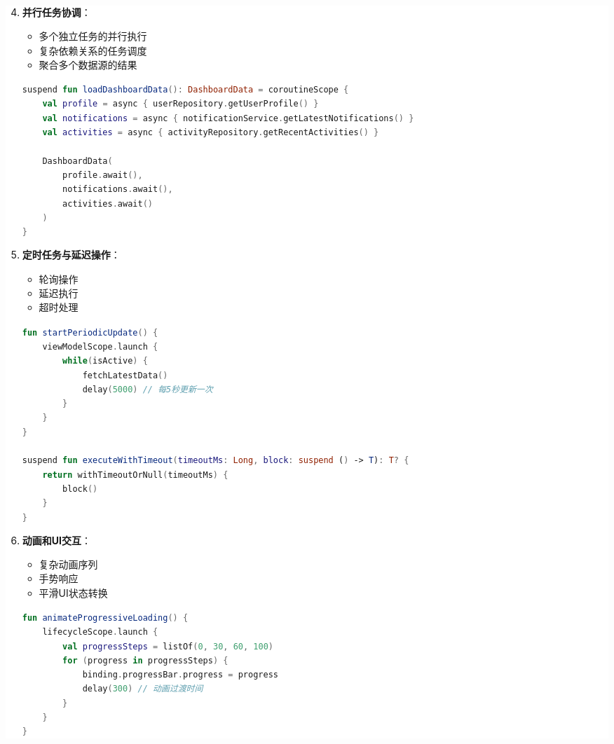 4. **并行任务协调**：
   - 多个独立任务的并行执行
   - 复杂依赖关系的任务调度
   - 聚合多个数据源的结果
   ```kotlin
   suspend fun loadDashboardData(): DashboardData = coroutineScope {
       val profile = async { userRepository.getUserProfile() }
       val notifications = async { notificationService.getLatestNotifications() }
       val activities = async { activityRepository.getRecentActivities() }
       
       DashboardData(
           profile.await(),
           notifications.await(),
           activities.await()
       )
   }
   ```

5. **定时任务与延迟操作**：
   - 轮询操作
   - 延迟执行
   - 超时处理
   ```kotlin
   fun startPeriodicUpdate() {
       viewModelScope.launch {
           while(isActive) {
               fetchLatestData()
               delay(5000) // 每5秒更新一次
           }
       }
   }
   
   suspend fun executeWithTimeout(timeoutMs: Long, block: suspend () -> T): T? {
       return withTimeoutOrNull(timeoutMs) {
           block()
       }
   }
   ```

6. **动画和UI交互**：
   - 复杂动画序列
   - 手势响应
   - 平滑UI状态转换
   ```kotlin
   fun animateProgressiveLoading() {
       lifecycleScope.launch {
           val progressSteps = listOf(0, 30, 60, 100)
           for (progress in progressSteps) {
               binding.progressBar.progress = progress
               delay(300) // 动画过渡时间
           }
       }
   }
   ```
